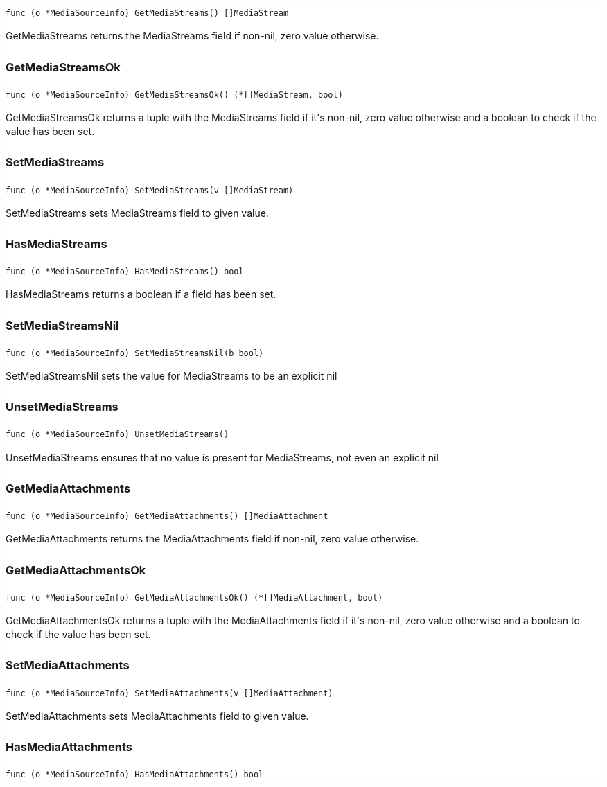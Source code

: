 `func (o *MediaSourceInfo) GetMediaStreams() []MediaStream`

GetMediaStreams returns the MediaStreams field if non-nil, zero value otherwise.

### GetMediaStreamsOk

`func (o *MediaSourceInfo) GetMediaStreamsOk() (*[]MediaStream, bool)`

GetMediaStreamsOk returns a tuple with the MediaStreams field if it's non-nil, zero value otherwise
and a boolean to check if the value has been set.

### SetMediaStreams

`func (o *MediaSourceInfo) SetMediaStreams(v []MediaStream)`

SetMediaStreams sets MediaStreams field to given value.

### HasMediaStreams

`func (o *MediaSourceInfo) HasMediaStreams() bool`

HasMediaStreams returns a boolean if a field has been set.

### SetMediaStreamsNil

`func (o *MediaSourceInfo) SetMediaStreamsNil(b bool)`

 SetMediaStreamsNil sets the value for MediaStreams to be an explicit nil

### UnsetMediaStreams
`func (o *MediaSourceInfo) UnsetMediaStreams()`

UnsetMediaStreams ensures that no value is present for MediaStreams, not even an explicit nil
### GetMediaAttachments

`func (o *MediaSourceInfo) GetMediaAttachments() []MediaAttachment`

GetMediaAttachments returns the MediaAttachments field if non-nil, zero value otherwise.

### GetMediaAttachmentsOk

`func (o *MediaSourceInfo) GetMediaAttachmentsOk() (*[]MediaAttachment, bool)`

GetMediaAttachmentsOk returns a tuple with the MediaAttachments field if it's non-nil, zero value otherwise
and a boolean to check if the value has been set.

### SetMediaAttachments

`func (o *MediaSourceInfo) SetMediaAttachments(v []MediaAttachment)`

SetMediaAttachments sets MediaAttachments field to given value.

### HasMediaAttachments

`func (o *MediaSourceInfo) HasMediaAttachments() bool`
